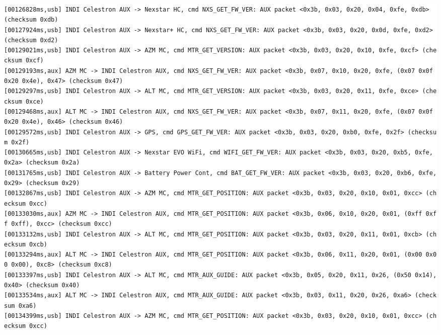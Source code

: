```
[00126828ms,usb] INDI Celestron AUX -> Nexstar HC, cmd NXS_GET_FW_VER: AUX packet <0x3b, 0x03, 0x20, 0x04, 0xfe, 0xdb> (checksum 0xdb)
[00127924ms,usb] INDI Celestron AUX -> Nexstar+ HC, cmd NXS_GET_FW_VER: AUX packet <0x3b, 0x03, 0x20, 0x0d, 0xfe, 0xd2> (checksum 0xd2)
[00129021ms,usb] INDI Celestron AUX -> AZM MC, cmd MTR_GET_VERSION: AUX packet <0x3b, 0x03, 0x20, 0x10, 0xfe, 0xcf> (checksum 0xcf)
[00129193ms,aux] AZM MC -> INDI Celestron AUX, cmd NXS_GET_FW_VER: AUX packet <0x3b, 0x07, 0x10, 0x20, 0xfe, (0x07 0x0f 0x20 0x4e), 0x47> (checksum 0x47)
[00129297ms,usb] INDI Celestron AUX -> ALT MC, cmd MTR_GET_VERSION: AUX packet <0x3b, 0x03, 0x20, 0x11, 0xfe, 0xce> (checksum 0xce)
[00129468ms,aux] ALT MC -> INDI Celestron AUX, cmd NXS_GET_FW_VER: AUX packet <0x3b, 0x07, 0x11, 0x20, 0xfe, (0x07 0x0f 0x20 0x4e), 0x46> (checksum 0x46)
[00129572ms,usb] INDI Celestron AUX -> GPS, cmd GPS_GET_FW_VER: AUX packet <0x3b, 0x03, 0x20, 0xb0, 0xfe, 0x2f> (checksum 0x2f)
[00130665ms,usb] INDI Celestron AUX -> Nexstar EVO WiFi, cmd WIFI_GET_FW_VER: AUX packet <0x3b, 0x03, 0x20, 0xb5, 0xfe, 0x2a> (checksum 0x2a)
[00131765ms,usb] INDI Celestron AUX -> Battery Power Cont, cmd BAT_GET_FW_VER: AUX packet <0x3b, 0x03, 0x20, 0xb6, 0xfe, 0x29> (checksum 0x29)
[00132867ms,usb] INDI Celestron AUX -> AZM MC, cmd MTR_GET_POSITION: AUX packet <0x3b, 0x03, 0x20, 0x10, 0x01, 0xcc> (checksum 0xcc)
[00133030ms,aux] AZM MC -> INDI Celestron AUX, cmd MTR_GET_POSITION: AUX packet <0x3b, 0x06, 0x10, 0x20, 0x01, (0xff 0xff 0xff), 0xcc> (checksum 0xcc)
[00133132ms,usb] INDI Celestron AUX -> ALT MC, cmd MTR_GET_POSITION: AUX packet <0x3b, 0x03, 0x20, 0x11, 0x01, 0xcb> (checksum 0xcb)
[00133294ms,aux] ALT MC -> INDI Celestron AUX, cmd MTR_GET_POSITION: AUX packet <0x3b, 0x06, 0x11, 0x20, 0x01, (0x00 0x00 0x00), 0xc8> (checksum 0xc8)
[00133397ms,usb] INDI Celestron AUX -> ALT MC, cmd MTR_AUX_GUIDE: AUX packet <0x3b, 0x05, 0x20, 0x11, 0x26, (0x50 0x14), 0x40> (checksum 0x40)
[00133534ms,aux] ALT MC -> INDI Celestron AUX, cmd MTR_AUX_GUIDE: AUX packet <0x3b, 0x03, 0x11, 0x20, 0x26, 0xa6> (checksum 0xa6)
[00134399ms,usb] INDI Celestron AUX -> AZM MC, cmd MTR_GET_POSITION: AUX packet <0x3b, 0x03, 0x20, 0x10, 0x01, 0xcc> (checksum 0xcc)
```
